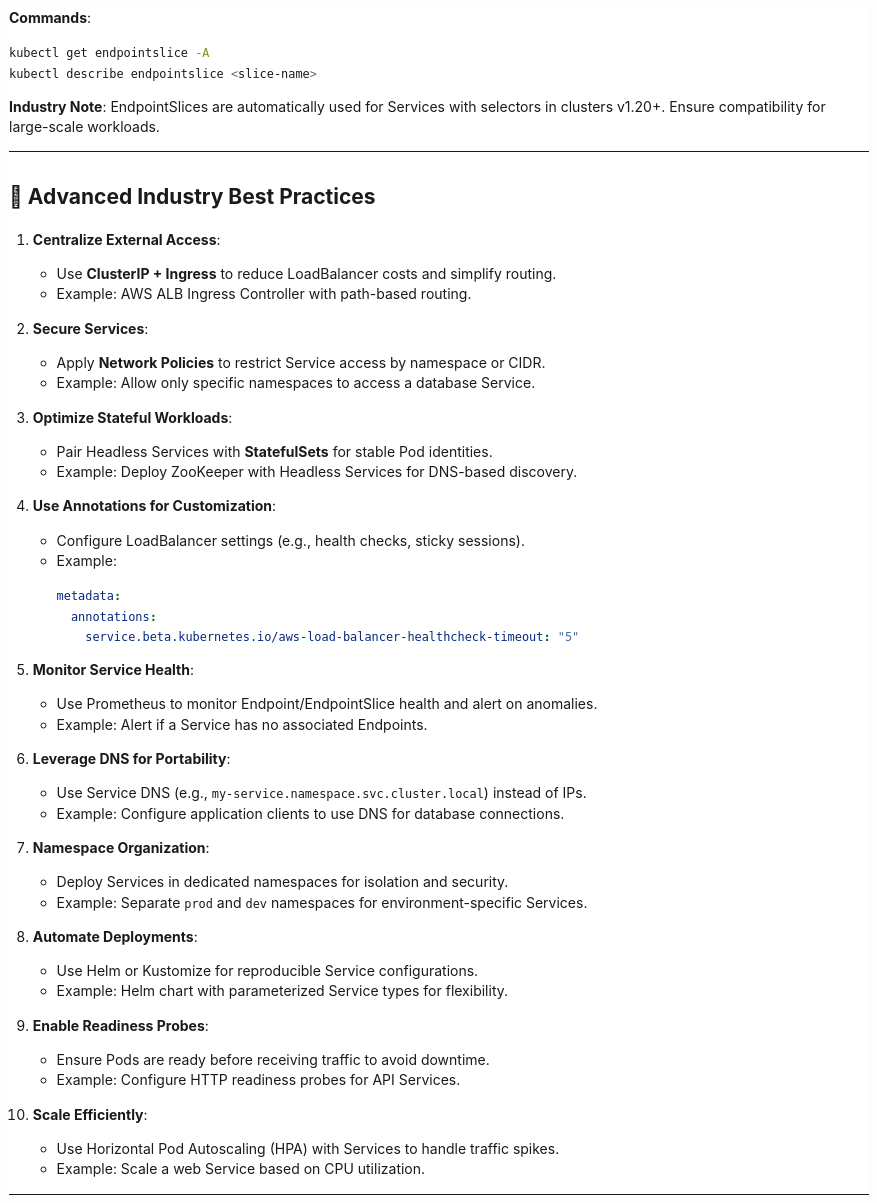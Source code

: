 **Commands**:
```bash
kubectl get endpointslice -A
kubectl describe endpointslice <slice-name>
```

**Industry Note**: EndpointSlices are automatically used for Services with selectors in clusters v1.20+. Ensure compatibility for large-scale workloads.

---

## 🌟 Advanced Industry Best Practices

1. **Centralize External Access**:
   - Use **ClusterIP + Ingress** to reduce LoadBalancer costs and simplify routing.
   - Example: AWS ALB Ingress Controller with path-based routing.

2. **Secure Services**:
   - Apply **Network Policies** to restrict Service access by namespace or CIDR.
   - Example: Allow only specific namespaces to access a database Service.

3. **Optimize Stateful Workloads**:
   - Pair Headless Services with **StatefulSets** for stable Pod identities.
   - Example: Deploy ZooKeeper with Headless Services for DNS-based discovery.

4. **Use Annotations for Customization**:
   - Configure LoadBalancer settings (e.g., health checks, sticky sessions).
   - Example:
     ```yaml
     metadata:
       annotations:
         service.beta.kubernetes.io/aws-load-balancer-healthcheck-timeout: "5"
     ```

5. **Monitor Service Health**:
   - Use Prometheus to monitor Endpoint/EndpointSlice health and alert on anomalies.
   - Example: Alert if a Service has no associated Endpoints.

6. **Leverage DNS for Portability**:
   - Use Service DNS (e.g., `my-service.namespace.svc.cluster.local`) instead of IPs.
   - Example: Configure application clients to use DNS for database connections.

7. **Namespace Organization**:
   - Deploy Services in dedicated namespaces for isolation and security.
   - Example: Separate `prod` and `dev` namespaces for environment-specific Services.

8. **Automate Deployments**:
   - Use Helm or Kustomize for reproducible Service configurations.
   - Example: Helm chart with parameterized Service types for flexibility.

9. **Enable Readiness Probes**:
   - Ensure Pods are ready before receiving traffic to avoid downtime.
   - Example: Configure HTTP readiness probes for API Services.

10. **Scale Efficiently**:
    - Use Horizontal Pod Autoscaling (HPA) with Services to handle traffic spikes.
    - Example: Scale a web Service based on CPU utilization.

---